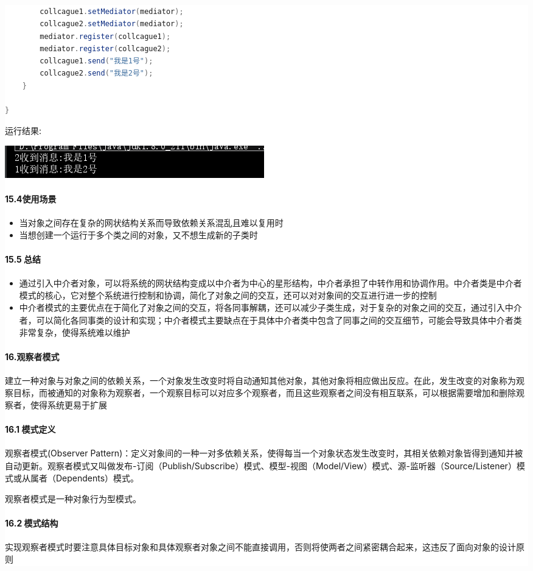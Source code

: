 ```java
        collcague1.setMediator(mediator);
        collcague2.setMediator(mediator);
        mediator.register(collcague1);
        mediator.register(collcague2);
        collcague1.send("我是1号");
        collcague2.send("我是2号");
    }

}
```

运行结果:

![1567750521477](picture/1567750521477.png)



#### 15.4使用场景

* 当对象之间存在复杂的网状结构关系而导致依赖关系混乱且难以复用时
* 当想创建一个运行于多个类之间的对象，又不想生成新的子类时



#### 15.5 总结

* 通过引入中介者对象，可以将系统的网状结构变成以中介者为中心的星形结构，中介者承担了中转作用和协调作用。中介者类是中介者模式的核心，它对整个系统进行控制和协调，简化了对象之间的交互，还可以对对象间的交互进行进一步的控制
* 中介者模式的主要优点在于简化了对象之间的交互，将各同事解耦，还可以减少子类生成，对于复杂的对象之间的交互，通过引入中介者，可以简化各同事类的设计和实现；中介者模式主要缺点在于具体中介者类中包含了同事之间的交互细节，可能会导致具体中介者类非常复杂，使得系统难以维护





#### 16.观察者模式

建立一种对象与对象之间的依赖关系，一个对象发生改变时将自动通知其他对象，其他对象将相应做出反应。在此，发生改变的对象称为观察目标，而被通知的对象称为观察者，一个观察目标可以对应多个观察者，而且这些观察者之间没有相互联系，可以根据需要增加和删除观察者，使得系统更易于扩展

#### 16.1 模式定义

观察者模式(Observer Pattern)：定义对象间的一种一对多依赖关系，使得每当一个对象状态发生改变时，其相关依赖对象皆得到通知并被自动更新。观察者模式又叫做发布-订阅（Publish/Subscribe）模式、模型-视图（Model/View）模式、源-监听器（Source/Listener）模式或从属者（Dependents）模式。

观察者模式是一种对象行为型模式。



#### 16.2 模式结构

实现观察者模式时要注意具体目标对象和具体观察者对象之间不能直接调用，否则将使两者之间紧密耦合起来，这违反了面向对象的设计原则
